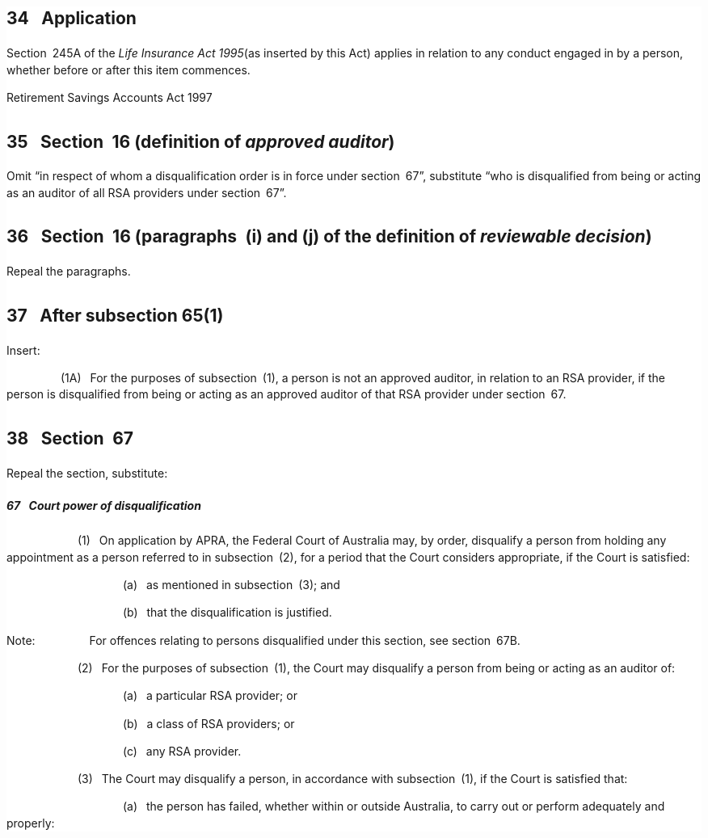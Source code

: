 ## 34  Application

Section 245A of the _Life Insurance Act 1995_(as inserted by this Act) applies in relation to any conduct engaged in by a person, whether before or after this item commences.

<h9 class="ActHead9">Retirement Savings Accounts Act 1997</h9>

## 35  Section 16 (definition of _approved auditor_)

Omit “in respect of whom a disqualification order is in force under section 67”, substitute “who is disqualified from being or acting as an auditor of all RSA providers under section 67”.

## 36  Section 16 (paragraphs (i) and (j) of the definition of _reviewable decision_)

Repeal the paragraphs.

## 37  After subsection 65(1)

Insert:

          (1A)  For the purposes of subsection (1), a person is not an approved auditor, in relation to an RSA provider, if the person is disqualified from being or acting as an approved auditor of that RSA provider under section 67.

## 38  Section 67

Repeal the section, substitute:

##### <a id="67"></a>67  Court power of disqualification

             (1)  On application by APRA, the Federal Court of Australia may, by order, disqualify a person from holding any appointment as a person referred to in subsection (2), for a period that the Court considers appropriate, if the Court is satisfied:

                     (a)  as mentioned in subsection (3); and

                     (b)  that the disqualification is justified.

Note:          For offences relating to persons disqualified under this section, see section 67B.

             (2)  For the purposes of subsection (1), the Court may disqualify a person from being or acting as an auditor of:

                     (a)  a particular RSA provider; or

                     (b)  a class of RSA providers; or

                     (c)  any RSA provider.

             (3)  The Court may disqualify a person, in accordance with subsection (1), if the Court is satisfied that:

                     (a)  the person has failed, whether within or outside Australia, to carry out or perform adequately and properly:
